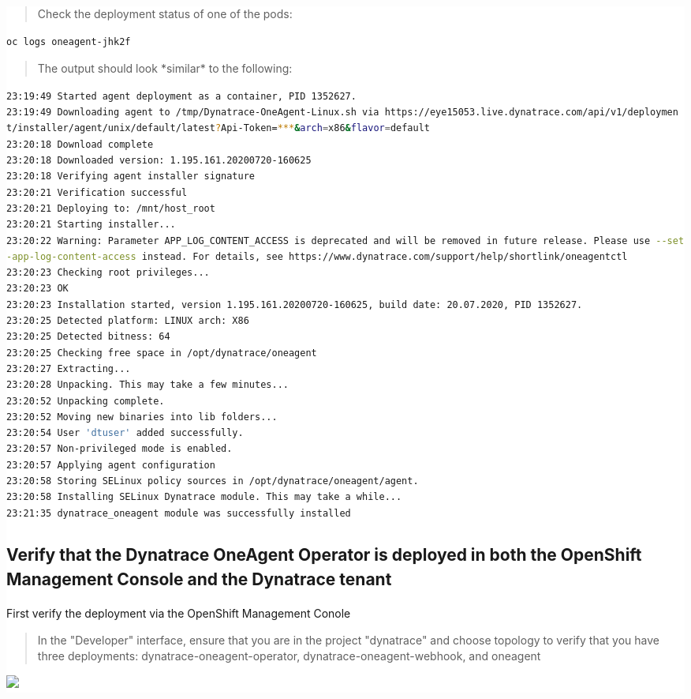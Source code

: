 <blockquote>
Check the deployment status of one of the pods:
</blockquote>

```bash
oc logs oneagent-jhk2f
```

<blockquote>
The output should look *similar* to the following:
</blockquote>

```bash
23:19:49 Started agent deployment as a container, PID 1352627.
23:19:49 Downloading agent to /tmp/Dynatrace-OneAgent-Linux.sh via https://eye15053.live.dynatrace.com/api/v1/deployment/installer/agent/unix/default/latest?Api-Token=***&arch=x86&flavor=default
23:20:18 Download complete
23:20:18 Downloaded version: 1.195.161.20200720-160625
23:20:18 Verifying agent installer signature
23:20:21 Verification successful
23:20:21 Deploying to: /mnt/host_root
23:20:21 Starting installer...
23:20:22 Warning: Parameter APP_LOG_CONTENT_ACCESS is deprecated and will be removed in future release. Please use --set-app-log-content-access instead. For details, see https://www.dynatrace.com/support/help/shortlink/oneagentctl
23:20:23 Checking root privileges...
23:20:23 OK
23:20:23 Installation started, version 1.195.161.20200720-160625, build date: 20.07.2020, PID 1352627.
23:20:25 Detected platform: LINUX arch: X86
23:20:25 Detected bitness: 64
23:20:25 Checking free space in /opt/dynatrace/oneagent
23:20:27 Extracting...
23:20:28 Unpacking. This may take a few minutes...
23:20:52 Unpacking complete.
23:20:52 Moving new binaries into lib folders...
23:20:54 User 'dtuser' added successfully.
23:20:57 Non-privileged mode is enabled.
23:20:57 Applying agent configuration
23:20:58 Storing SELinux policy sources in /opt/dynatrace/oneagent/agent.
23:20:58 Installing SELinux Dynatrace module. This may take a while...
23:21:35 dynatrace_oneagent module was successfully installed
```

## Verify that the Dynatrace OneAgent Operator is deployed in both the OpenShift Management Console and the Dynatrace tenant
First verify the deployment via the OpenShift Management Conole

<blockquote>
In the "Developer" interface, ensure that you are in the project "dynatrace" and choose topology to verify that you have three deployments: dynatrace-oneagent-operator, dynatrace-oneagent-webhook, and oneagent
</blockquote>
<img src="../images/ocp-dynatrace-oneagent-operator-1.png" width="500"><br/>
